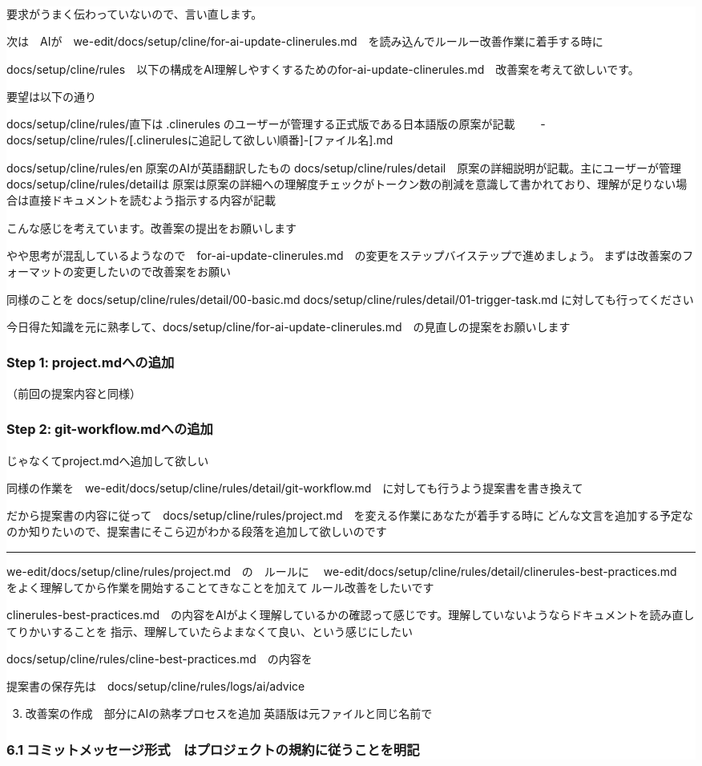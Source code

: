 要求がうまく伝わっていないので、言い直します。

次は　AIが　we-edit/docs/setup/cline/for-ai-update-clinerules.md　を読み込んでルールー改善作業に着手する時に

docs/setup/cline/rules　以下の構成をAI理解しやすくするためのfor-ai-update-clinerules.md　改善案を考えて欲しいです。

要望は以下の通り

docs/setup/cline/rules/直下は .clinerules のユーザーが管理する正式版である日本語版の原案が記載　
　- docs/setup/cline/rules/[.clinerulesに追記して欲しい順番]-[ファイル名].md

docs/setup/cline/rules/en 原案のAIが英語翻訳したもの
docs/setup/cline/rules/detail　原案の詳細説明が記載。主にユーザーが管理
docs/setup/cline/rules/detailは
原案は原案の詳細への理解度チェックがトークン数の削減を意識して書かれており、理解が足りない場合は直接ドキュメントを読むよう指示する内容が記載

こんな感じを考えています。改善案の提出をお願いします

やや思考が混乱しているようなので　for-ai-update-clinerules.md　の変更をステップバイステップで進めましょう。
まずは改善案のフォーマットの変更したいので改善案をお願い

同様のことを
docs/setup/cline/rules/detail/00-basic.md
docs/setup/cline/rules/detail/01-trigger-task.md
に対しても行ってください

今日得た知識を元に熟孝して、docs/setup/cline/for-ai-update-clinerules.md　の見直しの提案をお願いします

### Step 1: project.mdへの追加

（前回の提案内容と同様）

### Step 2: git-workflow.mdへの追加

じゃなくてproject.mdへ追加して欲しい

同様の作業を　we-edit/docs/setup/cline/rules/detail/git-workflow.md　に対しても行うよう提案書を書き換えて

だから提案書の内容に従って　docs/setup/cline/rules/project.md　を変える作業にあなたが着手する時に
どんな文言を追加する予定なのか知りたいので、提案書にそこら辺がわかる段落を追加して欲しいのです

---

we-edit/docs/setup/cline/rules/project.md　の　ルールに　
we-edit/docs/setup/cline/rules/detail/clinerules-best-practices.md　をよく理解してから作業を開始することてきなことを加えて
ルール改善をしたいです

clinerules-best-practices.md　の内容をAIがよく理解しているかの確認って感じです。理解していないようならドキュメントを読み直してりかいすることを
指示、理解していたらよまなくて良い、という感じにしたい

docs/setup/cline/rules/cline-best-practices.md　の内容を

提案書の保存先は　docs/setup/cline/rules/logs/ai/advice

3. 改善案の作成　部分にAIの熟孝プロセスを追加
   英語版は元ファイルと同じ名前で

### 6.1 コミットメッセージ形式　はプロジェクトの規約に従うことを明記
